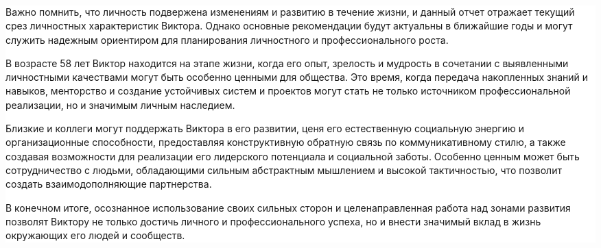 Важно помнить, что личность подвержена изменениям и развитию в течение жизни, и данный отчет отражает текущий срез личностных характеристик Виктора. Однако основные рекомендации будут актуальны в ближайшие годы и могут служить надежным ориентиром для планирования личностного и профессионального роста.

В возрасте 58 лет Виктор находится на этапе жизни, когда его опыт, зрелость и мудрость в сочетании с выявленными личностными качествами могут быть особенно ценными для общества. Это время, когда передача накопленных знаний и навыков, менторство и создание устойчивых систем и проектов могут стать не только источником профессиональной реализации, но и значимым личным наследием.

Близкие и коллеги могут поддержать Виктора в его развитии, ценя его естественную социальную энергию и организационные способности, предоставляя конструктивную обратную связь по коммуникативному стилю, а также создавая возможности для реализации его лидерского потенциала и социальной заботы. Особенно ценным может быть сотрудничество с людьми, обладающими сильным абстрактным мышлением и высокой тактичностью, что позволит создать взаимодополняющие партнерства.

В конечном итоге, осознанное использование своих сильных сторон и целенаправленная работа над зонами развития позволят Виктору не только достичь личного и профессионального успеха, но и внести значимый вклад в жизнь окружающих его людей и сообществ.
